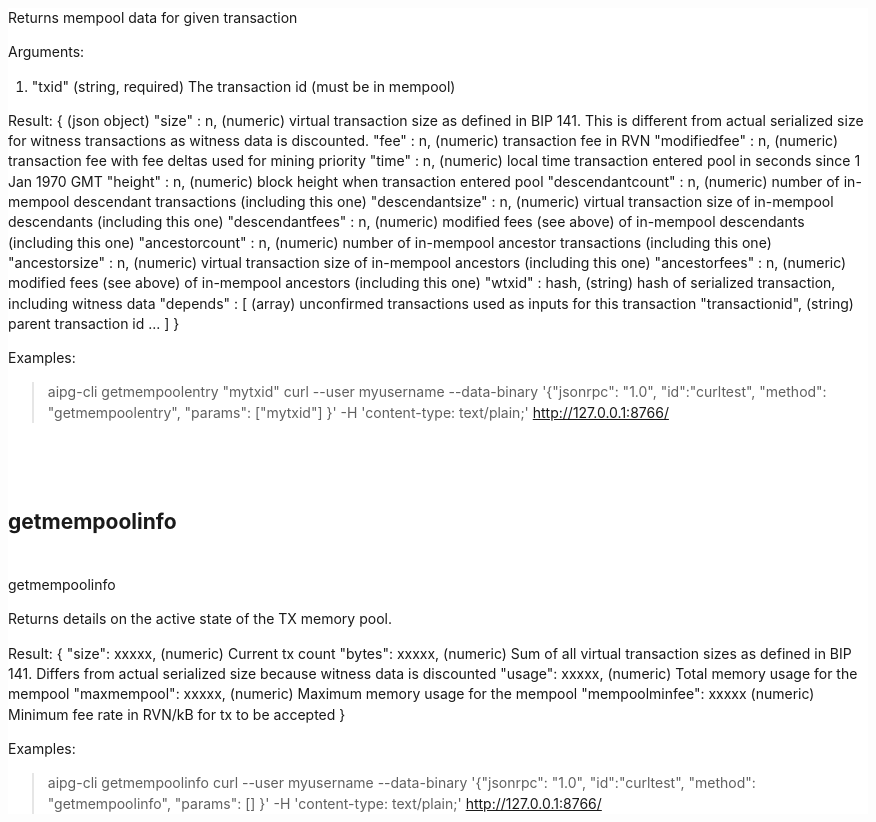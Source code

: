 Returns mempool data for given transaction

Arguments:
1. "txid"                   (string, required) The transaction id (must be in mempool)

Result:
{                           (json object)
    "size" : n,             (numeric) virtual transaction size as defined in BIP 141. This is different from actual serialized size for witness transactions as witness data is discounted.
    "fee" : n,              (numeric) transaction fee in RVN
    "modifiedfee" : n,      (numeric) transaction fee with fee deltas used for mining priority
    "time" : n,             (numeric) local time transaction entered pool in seconds since 1 Jan 1970 GMT
    "height" : n,           (numeric) block height when transaction entered pool
    "descendantcount" : n,  (numeric) number of in-mempool descendant transactions (including this one)
    "descendantsize" : n,   (numeric) virtual transaction size of in-mempool descendants (including this one)
    "descendantfees" : n,   (numeric) modified fees (see above) of in-mempool descendants (including this one)
    "ancestorcount" : n,    (numeric) number of in-mempool ancestor transactions (including this one)
    "ancestorsize" : n,     (numeric) virtual transaction size of in-mempool ancestors (including this one)
    "ancestorfees" : n,     (numeric) modified fees (see above) of in-mempool ancestors (including this one)
    "wtxid" : hash,         (string) hash of serialized transaction, including witness data
    "depends" : [           (array) unconfirmed transactions used as inputs for this transaction
        "transactionid",    (string) parent transaction id
       ... ]
}

Examples:
> aipg-cli getmempoolentry "mytxid"
> curl --user myusername --data-binary '{"jsonrpc": "1.0", "id":"curltest", "method": "getmempoolentry", "params": ["mytxid"] }' -H 'content-type: text/plain;' http://127.0.0.1:8766/
 
&nbsp;<br> &nbsp;<br/>
## getmempoolinfo
&nbsp;<br/>  getmempoolinfo

Returns details on the active state of the TX memory pool.

Result:
{
  "size": xxxxx,               (numeric) Current tx count
  "bytes": xxxxx,              (numeric) Sum of all virtual transaction sizes as defined in BIP 141. Differs from actual serialized size because witness data is discounted
  "usage": xxxxx,              (numeric) Total memory usage for the mempool
  "maxmempool": xxxxx,         (numeric) Maximum memory usage for the mempool
  "mempoolminfee": xxxxx       (numeric) Minimum fee rate in RVN/kB for tx to be accepted
}

Examples:
> aipg-cli getmempoolinfo 
> curl --user myusername --data-binary '{"jsonrpc": "1.0", "id":"curltest", "method": "getmempoolinfo", "params": [] }' -H 'content-type: text/plain;' http://127.0.0.1:8766/
 